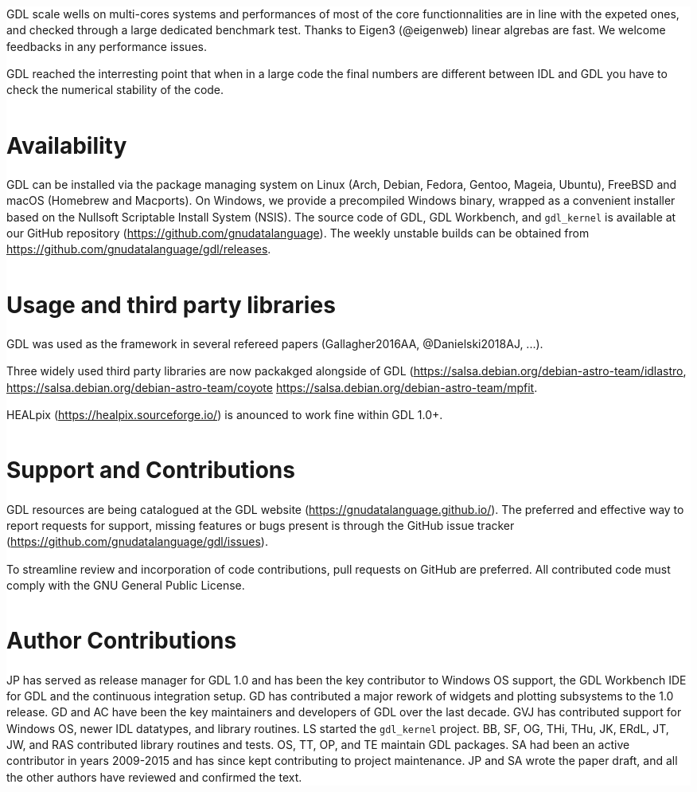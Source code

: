 GDL scale wells on multi-cores systems and performances of most of the core functionnalities are in line with
the expeted ones, and checked through a large dedicated benchmark test. Thanks to Eigen3 (@eigenweb) linear algrebas are fast. We welcome feedbacks in any performance issues.

GDL reached the interresting point that when in a large code the final numbers are different between IDL and GDL 
you have to check the numerical stability of the code.

# Availability

GDL can be installed via the package managing system on Linux (Arch, Debian, Fedora, Gentoo, Mageia, Ubuntu), 
  FreeBSD and macOS (Homebrew and Macports).
On Windows, we provide a precompiled Windows binary, wrapped as a convenient installer based on the Nullsoft Scriptable
  Install System (NSIS).
The source code of GDL, GDL Workbench, and `gdl_kernel` is available at our GitHub repository (<https://github.com/gnudatalanguage>).
The weekly unstable builds can be obtained from <https://github.com/gnudatalanguage/gdl/releases>.

# Usage and third party libraries

GDL was used as the framework in several refereed papers (Gallagher2016AA, @Danielski2018AJ, ...).

Three widely used third party libraries are now packakged alongside of GDL 
(<https://salsa.debian.org/debian-astro-team/idlastro>, 
<https://salsa.debian.org/debian-astro-team/coyote>
<https://salsa.debian.org/debian-astro-team/mpfit>.

HEALpix (<https://healpix.sourceforge.io/>) is anounced to work fine within GDL 1.0+.

# Support and Contributions

GDL resources are being catalogued at the GDL website (<https://gnudatalanguage.github.io/>).
  The preferred and effective way to report requests for support, missing features or bugs present
  is through the GitHub issue tracker (<https://github.com/gnudatalanguage/gdl/issues>).

To streamline review and incorporation of code contributions, pull requests on GitHub are preferred.
All contributed code must comply with the GNU General Public License.

# Author Contributions

JP has served as release manager for GDL 1.0 and has been the key contributor to Windows OS support,
the GDL Workbench IDE for GDL and the continuous integration setup.
GD has contributed a major rework of widgets and plotting subsystems to the 1.0 release.
GD and AC have been the key maintainers and developers of GDL over the last decade.
GVJ has contributed support for Windows OS, newer IDL datatypes, and library routines.
LS started the `gdl_kernel` project.
BB, SF, OG, THi, THu, JK, ERdL, JT, JW, and RAS contributed library routines and tests.
OS, TT, OP, and TE maintain GDL packages.
SA had been an active contributor in years 2009-2015 and has since kept contributing to project maintenance.
JP and SA wrote the paper draft, and all the other authors have reviewed and confirmed the text.
